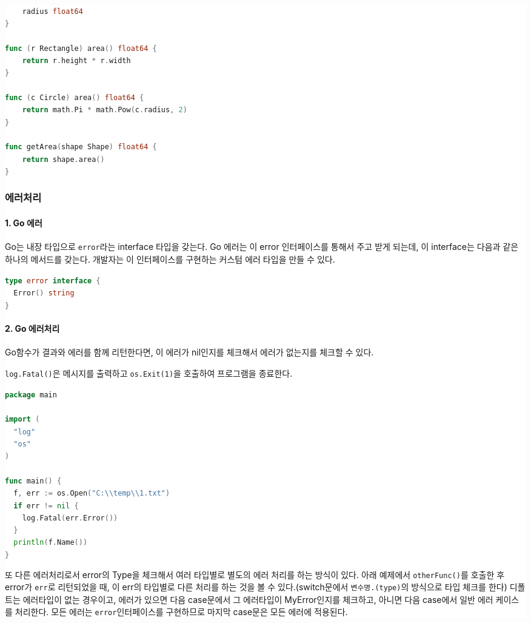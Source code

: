 ```go
	radius float64
}

func (r Rectangle) area() float64 {
	return r.height * r.width
}

func (c Circle) area() float64 {
	return math.Pi * math.Pow(c.radius, 2)
}

func getArea(shape Shape) float64 {
	return shape.area()
}
```

### 에러처리

#### 1. Go 에러

Go는 내장 타입으로 `error`라는 interface 타입을 갖는다. Go 에러는 이 error 인터페이스를 통해서 주고 받게 되는데, 이 interface는 다음과 같은 하나의 메서드를 갖는다. 개발자는 이 인터페이스를 구현하는 커스텀 에러 타입을 만들 수 있다.

```go
type error interface {
  Error() string
}
```

#### 2. Go 에러처리

Go함수가 결과와 에러를 함께 리턴한다면, 이 에러가 nil인지를 체크해서 에러가 없는지를 체크할 수 있다.

`log.Fatal()`은 메시지를 출력하고 `os.Exit(1)`을 호출하여 프로그램을 종료한다.

```go
package main

import (
  "log"
  "os"
)

func main() {
  f, err := os.Open("C:\\temp\\1.txt")
  if err != nil {
    log.Fatal(err.Error())
  }
  println(f.Name())
}
```

또 다른 에러처리로서 error의 Type을 체크해서 여러 타입별로 별도의 에러 처리를 하는 방식이 있다. 아래 예제에서 `otherFunc()`를 호출한 후 error가 `err`로 리턴되었을 때, 이 err의 타입별로 다른 처리를 하는 것을 볼 수 있다.(switch문에서 `변수명.(type)`의 방식으로 타입 체크를 한다) 디폴트는 에러타입이 없는 경우이고, 에러가 있으면 다음 case문에서 그 에러타입이 MyError인지를 체크하고, 아니면 다음 case에서 일반 에러 케이스를 처리한다. 모든 에러는 `error`인터페이스를 구현하므로 마지막 case문은 모든 에러에 적용된다.
